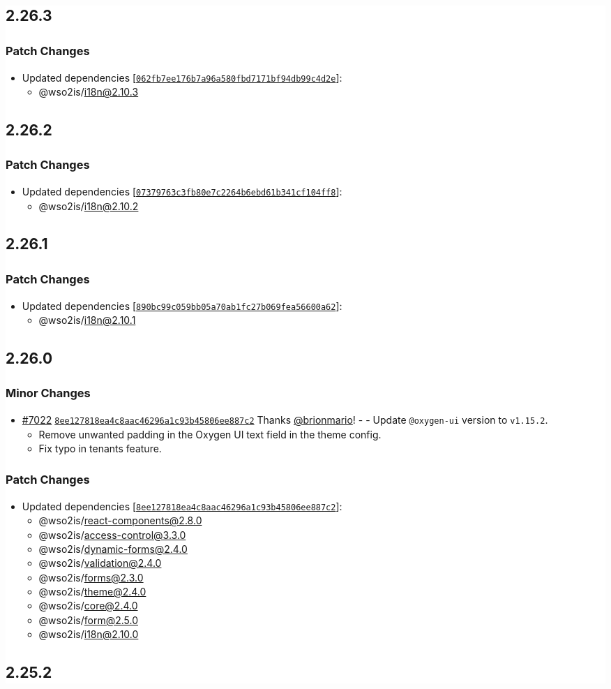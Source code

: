 ## 2.26.3

### Patch Changes

- Updated dependencies [[`062fb7ee176b7a96a580fbd7171bf94db99c4d2e`](https://github.com/wso2/identity-apps/commit/062fb7ee176b7a96a580fbd7171bf94db99c4d2e)]:
  - @wso2is/i18n@2.10.3

## 2.26.2

### Patch Changes

- Updated dependencies [[`07379763c3fb80e7c2264b6ebd61b341cf104ff8`](https://github.com/wso2/identity-apps/commit/07379763c3fb80e7c2264b6ebd61b341cf104ff8)]:
  - @wso2is/i18n@2.10.2

## 2.26.1

### Patch Changes

- Updated dependencies [[`890bc99c059bb05a70ab1fc27b069fea56600a62`](https://github.com/wso2/identity-apps/commit/890bc99c059bb05a70ab1fc27b069fea56600a62)]:
  - @wso2is/i18n@2.10.1

## 2.26.0

### Minor Changes

- [#7022](https://github.com/wso2/identity-apps/pull/7022) [`8ee127818ea4c8aac46296a1c93b45806ee887c2`](https://github.com/wso2/identity-apps/commit/8ee127818ea4c8aac46296a1c93b45806ee887c2) Thanks [@brionmario](https://github.com/brionmario)! - - Update `@oxygen-ui` version to `v1.15.2`.
  - Remove unwanted padding in the Oxygen UI text field in the theme config.
  - Fix typo in tenants feature.

### Patch Changes

- Updated dependencies [[`8ee127818ea4c8aac46296a1c93b45806ee887c2`](https://github.com/wso2/identity-apps/commit/8ee127818ea4c8aac46296a1c93b45806ee887c2)]:
  - @wso2is/react-components@2.8.0
  - @wso2is/access-control@3.3.0
  - @wso2is/dynamic-forms@2.4.0
  - @wso2is/validation@2.4.0
  - @wso2is/forms@2.3.0
  - @wso2is/theme@2.4.0
  - @wso2is/core@2.4.0
  - @wso2is/form@2.5.0
  - @wso2is/i18n@2.10.0

## 2.25.2
